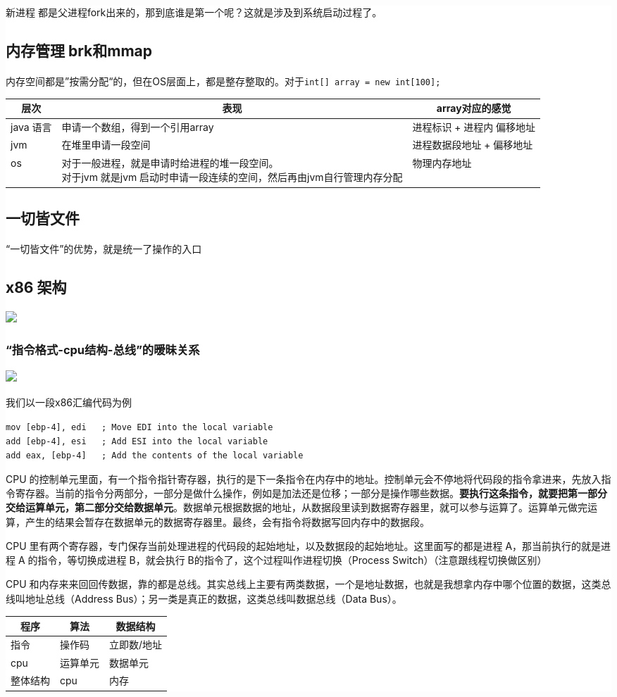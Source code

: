 新进程 都是父进程fork出来的，那到底谁是第一个呢？这就是涉及到系统启动过程了。

## 内存管理 brk和mmap

内存空间都是”按需分配“的，但在OS层面上，都是整存整取的。对于`int[] array = new int[100];`

|层次|表现|array对应的感觉|
|---|---|---|
|java 语言|申请一个数组，得到一个引用array|进程标识 + 进程内 偏移地址|
|jvm|在堆里申请一段空间|进程数据段地址 + 偏移地址|
|os|对于一般进程，就是申请时给进程的堆一段空间。<br>对于jvm 就是jvm 启动时申请一段连续的空间，然后再由jvm自行管理内存分配|物理内存地址|

## 一切皆文件

“一切皆文件”的优势，就是统一了操作的入口

## x86 架构

<div class="class=width:100%;height:auto;">
    <img src="/public/upload/linux/hardware_architecture.jpeg"/>
</div>


### “指令格式-cpu结构-总线”的暧昧关系

![](/public/upload/linux/cpu_architecture.jpeg)

我们以一段x86汇编代码为例

    mov [ebp-4], edi   ; Move EDI into the local variable
    add [ebp-4], esi   ; Add ESI into the local variable
    add eax, [ebp-4]   ; Add the contents of the local variable

CPU 的控制单元里面，有一个指令指针寄存器，执行的是下一条指令在内存中的地址。控制单元会不停地将代码段的指令拿进来，先放入指令寄存器。当前的指令分两部分，一部分是做什么操作，例如是加法还是位移；一部分是操作哪些数据。**要执行这条指令，就要把第一部分交给运算单元，第二部分交给数据单元**。数据单元根据数据的地址，从数据段里读到数据寄存器里，就可以参与运算了。运算单元做完运算，产生的结果会暂存在数据单元的数据寄存器里。最终，会有指令将数据写回内存中的数据段。

CPU 里有两个寄存器，专门保存当前处理进程的代码段的起始地址，以及数据段的起始地址。这里面写的都是进程 A，那当前执行的就是进程 A 的指令，等切换成进程 B，就会执行 B的指令了，这个过程叫作进程切换（Process Switch）（注意跟线程切换做区别）

CPU 和内存来来回回传数据，靠的都是总线。其实总线上主要有两类数据，一个是地址数据，也就是我想拿内存中哪个位置的数据，这类总线叫地址总线（Address Bus）；另一类是真正的数据，这类总线叫数据总线（Data Bus）。

|程序|算法|数据结构|
|---|---|---|
|指令|操作码|立即数/地址|
|cpu|运算单元|数据单元|
|整体结构|cpu|内存|地址总线/数据总线|
